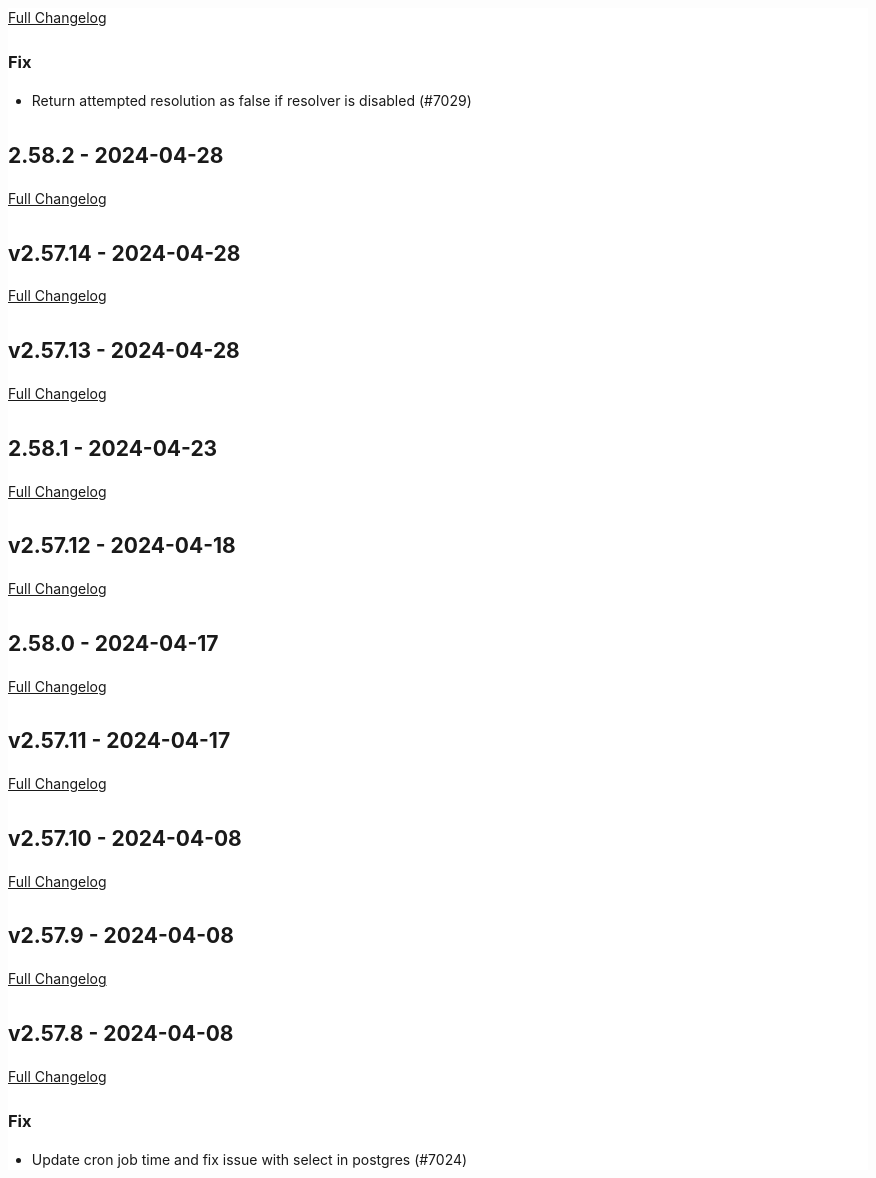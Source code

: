 [Full Changelog](https://github.com/ORCID/ORCID-Source/compare/v2.57.14...v2.57.15)

### Fix

- Return attempted resolution as false if resolver is disabled (#7029)

## 2.58.2 - 2024-04-28

[Full Changelog](https://github.com/ORCID/ORCID-Source/compare/v2.57.14...2.58.2)

## v2.57.14 - 2024-04-28

[Full Changelog](https://github.com/ORCID/ORCID-Source/compare/v2.57.13...v2.57.14)

## v2.57.13 - 2024-04-28

[Full Changelog](https://github.com/ORCID/ORCID-Source/compare/v2.57.12...v2.57.13)

## 2.58.1 - 2024-04-23

[Full Changelog](https://github.com/ORCID/ORCID-Source/compare/v2.57.12...2.58.1)

## v2.57.12 - 2024-04-18

[Full Changelog](https://github.com/ORCID/ORCID-Source/compare/v2.57.11...v2.57.12)

## 2.58.0 - 2024-04-17

[Full Changelog](https://github.com/ORCID/ORCID-Source/compare/v2.57.11...2.58.0)

## v2.57.11 - 2024-04-17

[Full Changelog](https://github.com/ORCID/ORCID-Source/compare/v2.57.10...v2.57.11)

## v2.57.10 - 2024-04-08

[Full Changelog](https://github.com/ORCID/ORCID-Source/compare/v2.57.9...v2.57.10)

## v2.57.9 - 2024-04-08

[Full Changelog](https://github.com/ORCID/ORCID-Source/compare/v2.57.8...v2.57.9)

## v2.57.8 - 2024-04-08

[Full Changelog](https://github.com/ORCID/ORCID-Source/compare/v2.57.7...v2.57.8)

### Fix

- Update cron job time and fix issue with select in postgres (#7024)
